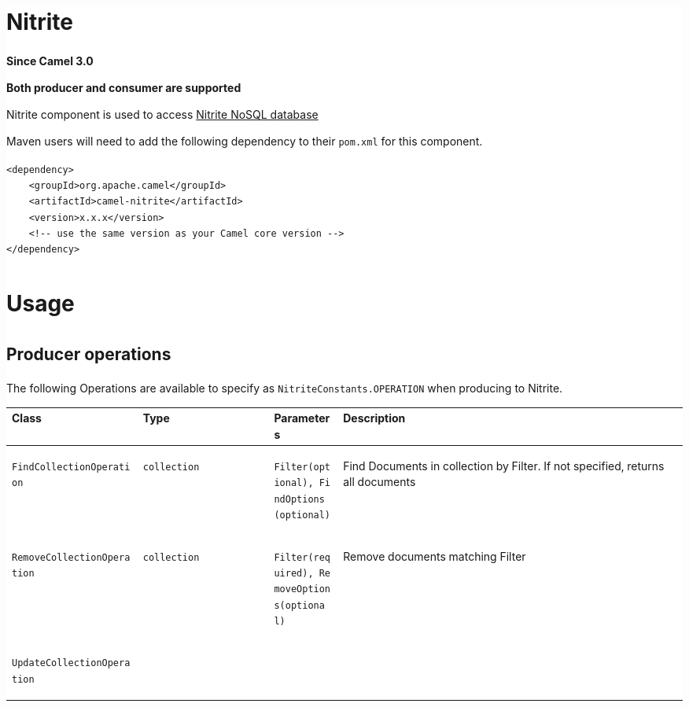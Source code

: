 # Nitrite

**Since Camel 3.0**

**Both producer and consumer are supported**

Nitrite component is used to access [Nitrite NoSQL
database](https://github.com/dizitart/nitrite-database)

Maven users will need to add the following dependency to their `pom.xml`
for this component.

    <dependency>
        <groupId>org.apache.camel</groupId>
        <artifactId>camel-nitrite</artifactId>
        <version>x.x.x</version>
        <!-- use the same version as your Camel core version -->
    </dependency>

# Usage

## Producer operations

The following Operations are available to specify as
`NitriteConstants.OPERATION` when producing to Nitrite.

<table>
<colgroup>
<col style="width: 19%" />
<col style="width: 19%" />
<col style="width: 10%" />
<col style="width: 50%" />
</colgroup>
<thead>
<tr class="header">
<th style="text-align: left;">Class</th>
<th style="text-align: left;">Type</th>
<th style="text-align: left;">Parameters</th>
<th style="text-align: left;">Description</th>
</tr>
</thead>
<tbody>
<tr class="odd">
<td
style="text-align: left;"><p><code>FindCollectionOperation</code></p></td>
<td style="text-align: left;"><p><code>collection</code></p></td>
<td
style="text-align: left;"><p><code>Filter(optional), FindOptions(optional)</code></p></td>
<td style="text-align: left;"><p>Find Documents in collection by Filter.
If not specified, returns all documents</p></td>
</tr>
<tr class="even">
<td
style="text-align: left;"><p><code>RemoveCollectionOperation</code></p></td>
<td style="text-align: left;"><p><code>collection</code></p></td>
<td
style="text-align: left;"><p><code>Filter(required), RemoveOptions(optional)</code></p></td>
<td style="text-align: left;"><p>Remove documents matching
Filter</p></td>
</tr>
<tr class="odd">
<td
style="text-align: left;"><p><code>UpdateCollectionOperation</code></p></td>